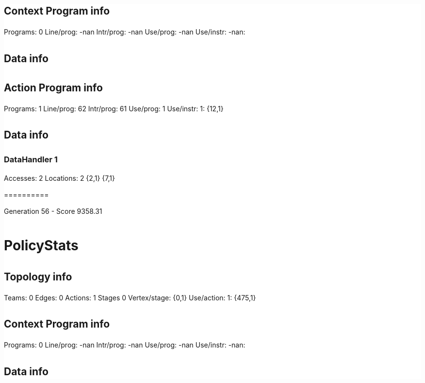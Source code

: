 ## Context Program info
Programs:	0
Line/prog:	-nan
Intr/prog:	-nan
Use/prog:	-nan
Use/instr:	-nan: 

## Data info


## Action Program info
Programs:	1
Line/prog:	62
Intr/prog:	61
Use/prog:	1
Use/instr:	1: {12,1}

## Data info

### DataHandler 1
Accesses:	2
Locations:	2
{2,1} {7,1} 


==========

Generation 56 - Score 9358.31

# PolicyStats
## Topology info
Teams:		0
Edges:		0
Actions:	1
Stages		0
Vertex/stage:	{0,1} 
Use/action:	1: {475,1} 

## Context Program info
Programs:	0
Line/prog:	-nan
Intr/prog:	-nan
Use/prog:	-nan
Use/instr:	-nan: 

## Data info
